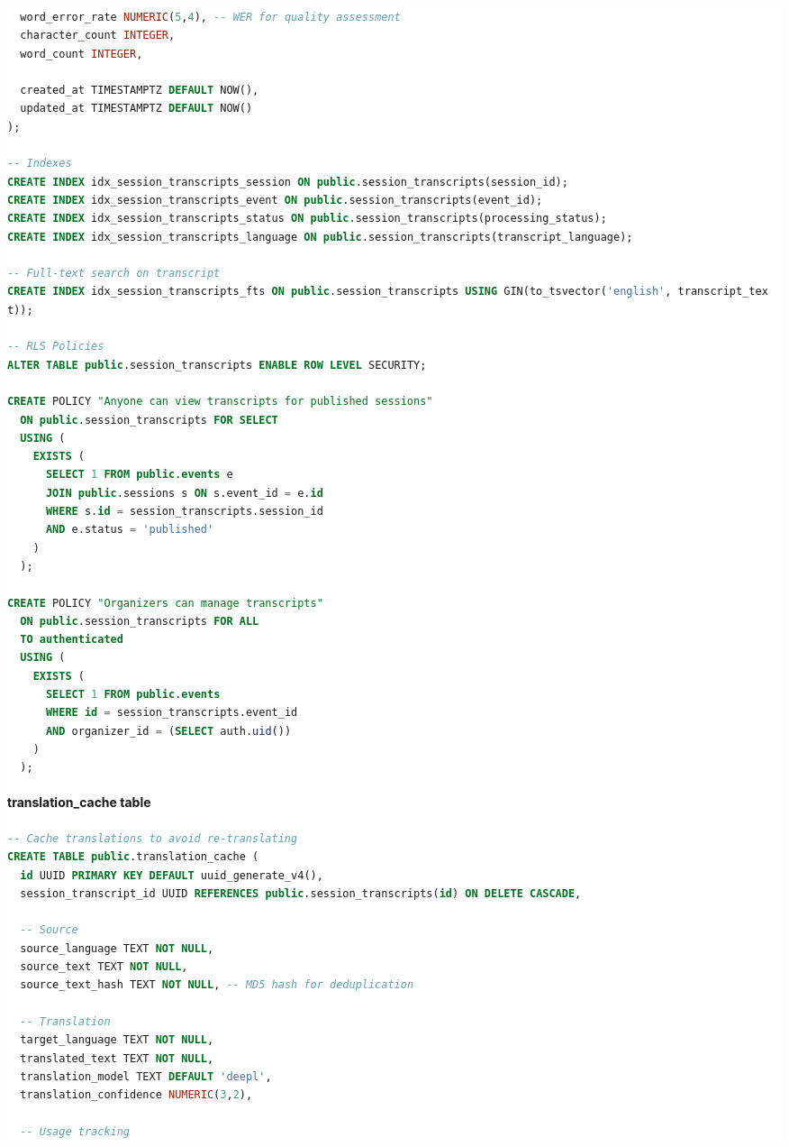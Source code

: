 ```sql
  word_error_rate NUMERIC(5,4), -- WER for quality assessment
  character_count INTEGER,
  word_count INTEGER,

  created_at TIMESTAMPTZ DEFAULT NOW(),
  updated_at TIMESTAMPTZ DEFAULT NOW()
);

-- Indexes
CREATE INDEX idx_session_transcripts_session ON public.session_transcripts(session_id);
CREATE INDEX idx_session_transcripts_event ON public.session_transcripts(event_id);
CREATE INDEX idx_session_transcripts_status ON public.session_transcripts(processing_status);
CREATE INDEX idx_session_transcripts_language ON public.session_transcripts(transcript_language);

-- Full-text search on transcript
CREATE INDEX idx_session_transcripts_fts ON public.session_transcripts USING GIN(to_tsvector('english', transcript_text));

-- RLS Policies
ALTER TABLE public.session_transcripts ENABLE ROW LEVEL SECURITY;

CREATE POLICY "Anyone can view transcripts for published sessions"
  ON public.session_transcripts FOR SELECT
  USING (
    EXISTS (
      SELECT 1 FROM public.events e
      JOIN public.sessions s ON s.event_id = e.id
      WHERE s.id = session_transcripts.session_id
      AND e.status = 'published'
    )
  );

CREATE POLICY "Organizers can manage transcripts"
  ON public.session_transcripts FOR ALL
  TO authenticated
  USING (
    EXISTS (
      SELECT 1 FROM public.events
      WHERE id = session_transcripts.event_id
      AND organizer_id = (SELECT auth.uid())
    )
  );
```

#### **translation_cache table**
```sql
-- Cache translations to avoid re-translating
CREATE TABLE public.translation_cache (
  id UUID PRIMARY KEY DEFAULT uuid_generate_v4(),
  session_transcript_id UUID REFERENCES public.session_transcripts(id) ON DELETE CASCADE,

  -- Source
  source_language TEXT NOT NULL,
  source_text TEXT NOT NULL,
  source_text_hash TEXT NOT NULL, -- MD5 hash for deduplication

  -- Translation
  target_language TEXT NOT NULL,
  translated_text TEXT NOT NULL,
  translation_model TEXT DEFAULT 'deepl',
  translation_confidence NUMERIC(3,2),

  -- Usage tracking
```